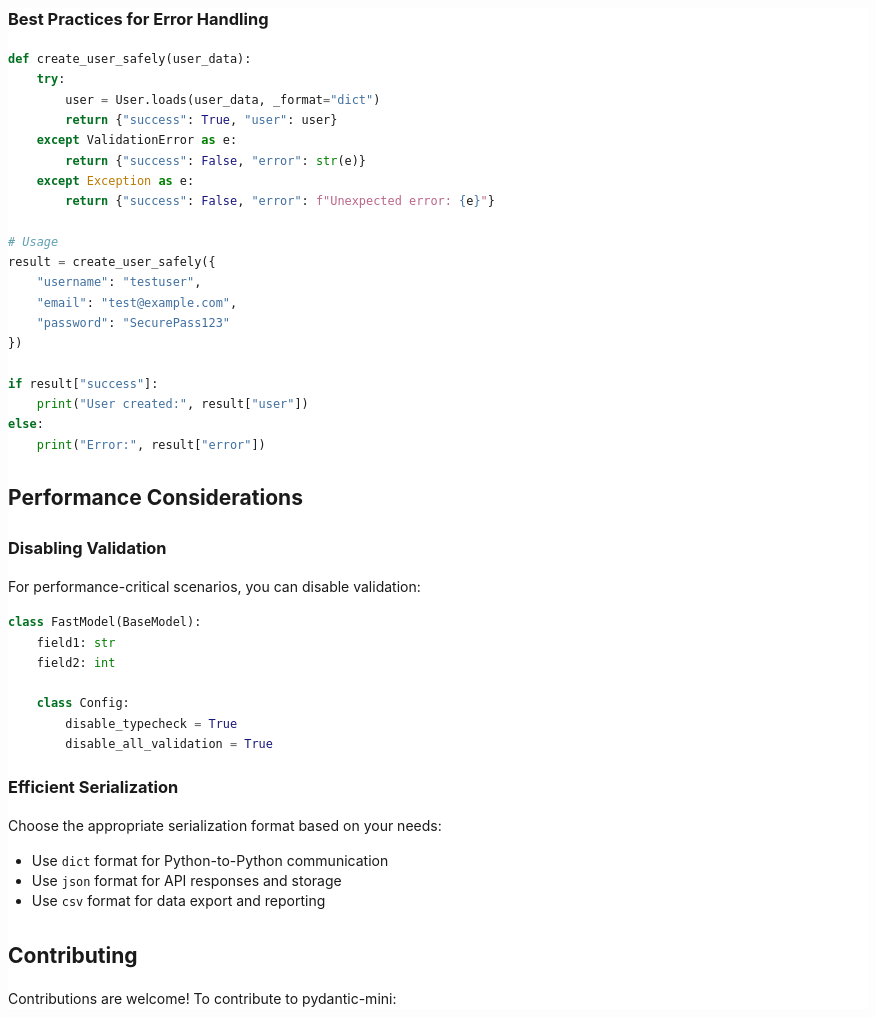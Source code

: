 ### Best Practices for Error Handling

```python
def create_user_safely(user_data):
    try:
        user = User.loads(user_data, _format="dict")
        return {"success": True, "user": user}
    except ValidationError as e:
        return {"success": False, "error": str(e)}
    except Exception as e:
        return {"success": False, "error": f"Unexpected error: {e}"}

# Usage
result = create_user_safely({
    "username": "testuser",
    "email": "test@example.com",
    "password": "SecurePass123"
})

if result["success"]:
    print("User created:", result["user"])
else:
    print("Error:", result["error"])
```

## Performance Considerations

### Disabling Validation

For performance-critical scenarios, you can disable validation:

```python
class FastModel(BaseModel):
    field1: str
    field2: int
    
    class Config:
        disable_typecheck = True
        disable_all_validation = True
```

### Efficient Serialization

Choose the appropriate serialization format based on your needs:
- Use `dict` format for Python-to-Python communication
- Use `json` format for API responses and storage
- Use `csv` format for data export and reporting

## Contributing

Contributions are welcome! To contribute to pydantic-mini:
